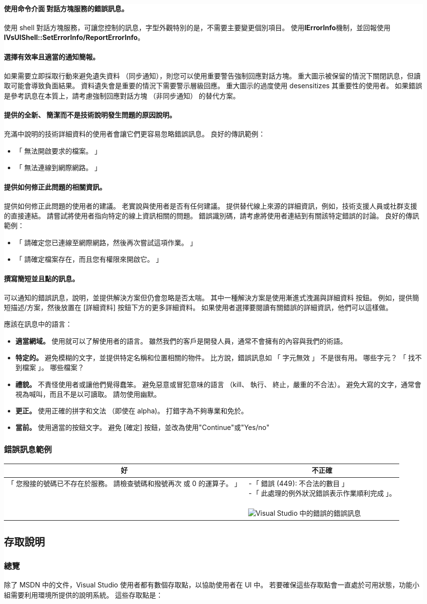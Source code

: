 #### <a name="use-the-shell-dialog-service-for-error-messages"></a>使用命令介面 對話方塊服務的錯誤訊息。  
 使用 shell 對話方塊服務，可讓您控制的訊息，字型外觀特別的是，不需要主要變更個別項目。 使用**IErrorInfo**機制，並回報使用**IVsUIShell::SetErrorInfo/ReportErrorInfo**。  
  
#### <a name="choose-an-effective-and-appropriate-notification-presentation"></a>選擇有效率且適當的通知簡報。  
 如果需要立即採取行動來避免遺失資料 （同步通知），則您可以使用重要警告強制回應對話方塊。 重大圖示被保留的情況下關閉訊息，但讀取可能會導致負面結果。 資料遺失會是重要的情況下需要警示層級回應。 重大圖示的過度使用 desensitizes 其重要性的使用者。 如果錯誤是參考訊息在本質上，請考慮強制回應對話方塊 （非同步通知） 的替代方案。  
  
#### <a name="provide-a-clean-succinct-explanation-of-why-the-problem-occurred-rather-than-a-technical-explanation"></a>提供的全新、 簡潔而不是技術說明發生問題的原因說明。  
 充滿中說明的技術詳細資料的使用者會讓它們更容易忽略錯誤訊息。 良好的傳訊範例：  
  
-   「 無法開啟要求的檔案。 」  
  
-   「 無法連線到網際網路。 」  
  
#### <a name="provide-information-about-how-to-fix-the-problem"></a>提供如何修正此問題的相關資訊。  
 提供如何修正此問題的使用者的建議。 老實說與使用者是否有任何建議。 提供替代線上來源的詳細資訊，例如，技術支援人員或社群支援的直接連結。 請嘗試將使用者指向特定的線上資訊相關的問題。 錯誤識別碼，請考慮將使用者連結到有關該特定錯誤的討論。 良好的傳訊範例：  
  
-   「 請確定您已連線至網際網路，然後再次嘗試這項作業。 」  
  
-   「 請確定檔案存在，而且您有權限來開啟它。 」  
  
#### <a name="write-a-message-that-is-short-and-to-the-point"></a>撰寫簡短並且點的訊息。  
 可以通知的錯誤訊息，說明，並提供解決方案但仍會忽略是否太喘。 其中一種解決方案是使用漸進式洩漏與詳細資料 按鈕。 例如，提供簡短描述/方案，然後放置在 [詳細資料] 按鈕下方的更多詳細資料。 如果使用者選擇要閱讀有關錯誤的詳細資訊，他們可以這樣做。  
  
 應該在訊息中的語言：  
  
-   **適當網域。** 使用就可以了解使用者的語言。 雖然我們的客戶是開發人員，通常不會擁有的內容與我們的術語。  
  
-   **特定的。** 避免模糊的文字，並提供特定名稱和位置相關的物件。 比方說，錯誤訊息如 「 字元無效 」 不是很有用。 哪些字元？ 「 找不到檔案 」。 哪些檔案？  
  
-   **禮貌。** 不責怪使用者或讓他們覺得蠢笨。 避免惡意或冒犯意味的語言 （kill、 執行、 終止，嚴重的不合法）。 避免大寫的文字，通常會視為喊叫，而且不是以可讀取。 請勿使用幽默。  
  
-   **更正。** 使用正確的拼字和文法 （即使在 alpha)。 打錯字為不夠專業和免於。  
  
-   **當前。** 使用適當的按鈕文字。 避免 [確定] 按鈕，並改為使用"Continue"或"Yes/no"  
  
### <a name="error-message-examples"></a>錯誤訊息範例  
  
|好|不正確|  
|----------|---------|  
|「 您撥接的號碼已不存在於服務。 請檢查號碼和撥號再次 或 0 的運算子。 」|-「 錯誤 (449): 不合法的數目 」<br />-「 此處理的例外狀況錯誤表示作業順利完成 」。<br /><br /> ![Visual Studio 中的錯誤的錯誤訊息](../../extensibility/ux-guidelines/media/0602-a_errordialog.png "0602 a_ErrorDialog")|  
  
## <a name="accessing-help"></a>存取說明  
  
### <a name="overview"></a>總覽  
 除了 MSDN 中的文件，Visual Studio 使用者都有數個存取點，以協助使用者在 UI 中。 若要確保這些存取點會一直處於可用狀態，功能小組需要利用環境所提供的說明系統。 這些存取點是：  
  